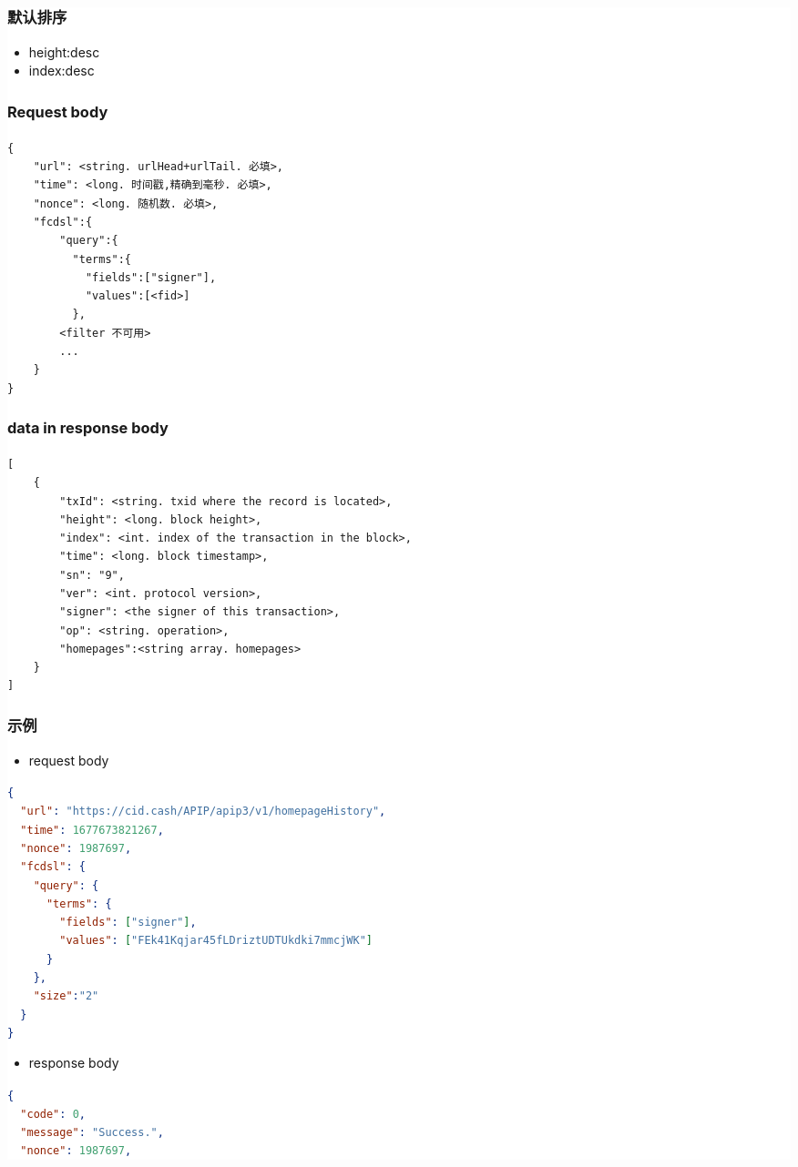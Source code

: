 ### 默认排序

  - height:desc
  - index:desc

### Request body
```
{
	"url": <string. urlHead+urlTail. 必填>,
	"time": <long. 时间戳,精确到毫秒. 必填>,
	"nonce": <long. 随机数. 必填>,
    "fcdsl":{
        "query":{
          "terms":{
            "fields":["signer"],
            "values":[<fid>]
          },
        <filter 不可用>
		...
    }
}
```
### data in response body
```
[
	{
		"txId": <string. txid where the record is located>,
		"height": <long. block height>,
		"index": <int. index of the transaction in the block>,
		"time": <long. block timestamp>,
		"sn": "9",
		"ver": <int. protocol version>,
		"signer": <the signer of this transaction>,
		"op": <string. operation>,
		"homepages":<string array. homepages>
	}
]

```
### 示例
  - request body
```json
{
  "url": "https://cid.cash/APIP/apip3/v1/homepageHistory",
  "time": 1677673821267,
  "nonce": 1987697,
  "fcdsl": {
    "query": {
      "terms": {
        "fields": ["signer"],
        "values": ["FEk41Kqjar45fLDriztUDTUkdki7mmcjWK"]
      }
    },
    "size":"2"
  }
}
```
  - response body
```json
{
  "code": 0,
  "message": "Success.",
  "nonce": 1987697,
```